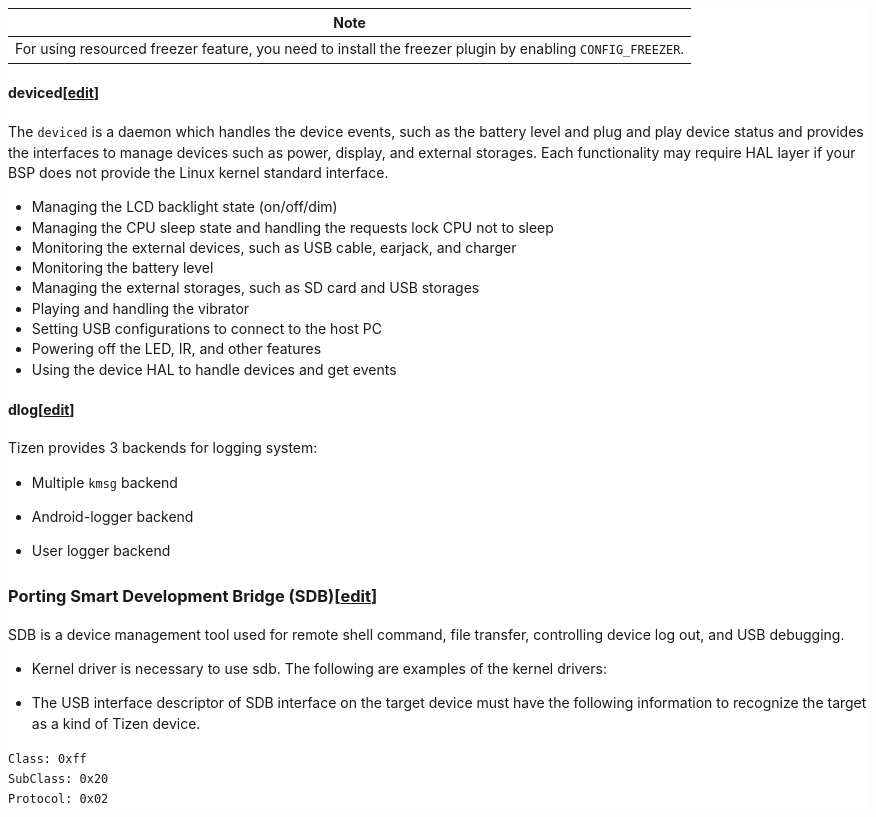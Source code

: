 | Note                                     |
| ---------------------------------------- |
| For using resourced freezer feature, you need to install the freezer plugin by enabling `CONFIG_FREEZER`. |

#### deviced[[edit](https://wiki.tizen.org/index.php?title=3.0_Porting_Guide/System&action=edit&section=T-8)]

The `deviced` is a daemon which handles the device events, such as the battery level and plug and play device status and provides the interfaces to manage devices such as power, display, and external storages. Each functionality may require HAL layer if your BSP does not provide the Linux kernel standard interface.

- Managing the LCD backlight state (on/off/dim)
- Managing the CPU sleep state and handling the requests lock CPU not to sleep
- Monitoring the external devices, such as USB cable, earjack, and charger
- Monitoring the battery level
- Managing the external storages, such as SD card and USB storages
- Playing and handling the vibrator
- Setting USB configurations to connect to the host PC
- Powering off the LED, IR, and other features
- Using the device HAL to handle devices and get events

#### dlog[[edit](https://wiki.tizen.org/index.php?title=3.0_Porting_Guide/System&action=edit&section=T-9)]

Tizen provides 3 backends for logging system:

- Multiple `kmsg` backend




- Android-logger backend




- User logger backend



### Porting Smart Development Bridge (SDB)[[edit](https://wiki.tizen.org/index.php?title=3.0_Porting_Guide/System&action=edit&section=T-10)]

SDB is a device management tool used for remote shell command, file transfer, controlling device log out, and USB debugging.

- Kernel driver is necessary to use sdb. The following are examples of the kernel drivers:




- The USB interface descriptor of SDB interface on the target device must have the following information to recognize the target as a kind of Tizen device.

```
Class: 0xff
SubClass: 0x20
Protocol: 0x02

```
